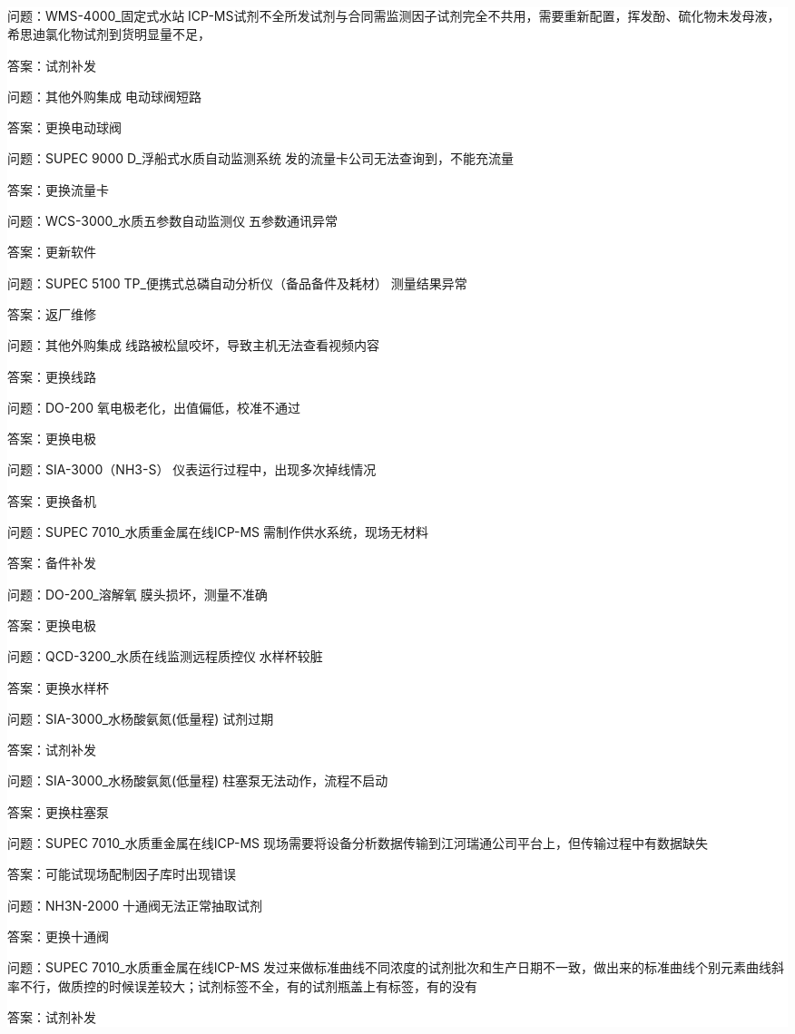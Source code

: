 问题：WMS-4000\_固定式水站 ICP-MS试剂不全所发试剂与合同需监测因子试剂完全不共用，需要重新配置，挥发酚、硫化物未发母液，希思迪氯化物试剂到货明显量不足，

答案：试剂补发

问题：其他外购集成 电动球阀短路

答案：更换电动球阀

问题：SUPEC 9000 D\_浮船式水质自动监测系统 发的流量卡公司无法查询到，不能充流量

答案：更换流量卡

问题：WCS-3000\_水质五参数自动监测仪 五参数通讯异常

答案：更新软件

问题：SUPEC 5100 TP\_便携式总磷自动分析仪（备品备件及耗材） 测量结果异常

答案：返厂维修

问题：其他外购集成 线路被松鼠咬坏，导致主机无法查看视频内容

答案：更换线路

问题：DO-200 氧电极老化，出值偏低，校准不通过

答案：更换电极

问题：SIA-3000（NH3-S） 仪表运行过程中，出现多次掉线情况

答案：更换备机

问题：SUPEC 7010\_水质重金属在线ICP-MS 需制作供水系统，现场无材料

答案：备件补发

问题：DO-200\_溶解氧 膜头损坏，测量不准确

答案：更换电极

问题：QCD-3200\_水质在线监测远程质控仪 水样杯较脏

答案：更换水样杯

问题：SIA-3000\_水杨酸氨氮(低量程) 试剂过期

答案：试剂补发

问题：SIA-3000\_水杨酸氨氮(低量程) 柱塞泵无法动作，流程不启动

答案：更换柱塞泵

问题：SUPEC 7010\_水质重金属在线ICP-MS 现场需要将设备分析数据传输到江河瑞通公司平台上，但传输过程中有数据缺失

答案：可能试现场配制因子库时出现错误

问题：NH3N-2000 十通阀无法正常抽取试剂

答案：更换十通阀

问题：SUPEC 7010\_水质重金属在线ICP-MS 发过来做标准曲线不同浓度的试剂批次和生产日期不一致，做出来的标准曲线个别元素曲线斜率不行，做质控的时候误差较大；试剂标签不全，有的试剂瓶盖上有标签，有的没有

答案：试剂补发

